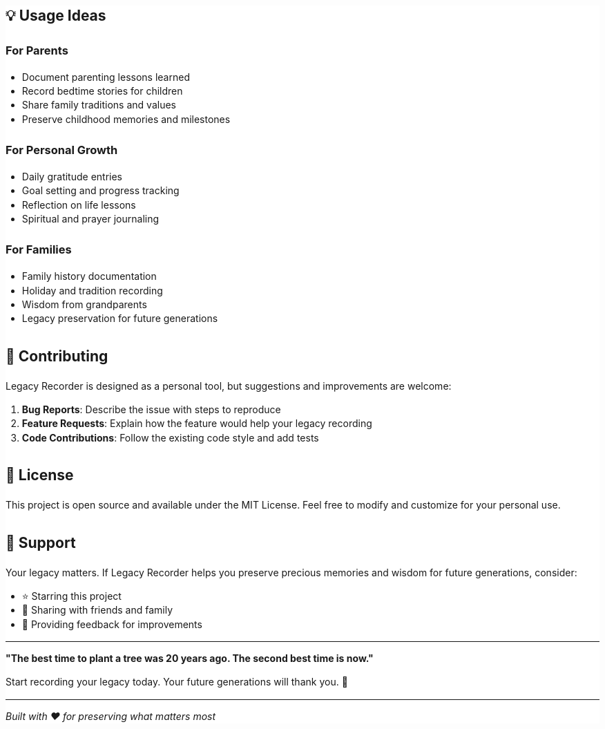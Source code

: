 ## 💡 Usage Ideas

### For Parents
- Document parenting lessons learned
- Record bedtime stories for children
- Share family traditions and values
- Preserve childhood memories and milestones

### For Personal Growth
- Daily gratitude entries
- Goal setting and progress tracking
- Reflection on life lessons
- Spiritual and prayer journaling

### For Families
- Family history documentation
- Holiday and tradition recording
- Wisdom from grandparents
- Legacy preservation for future generations

## 🤝 Contributing

Legacy Recorder is designed as a personal tool, but suggestions and improvements are welcome:

1. **Bug Reports**: Describe the issue with steps to reproduce
2. **Feature Requests**: Explain how the feature would help your legacy recording
3. **Code Contributions**: Follow the existing code style and add tests

## 📄 License

This project is open source and available under the MIT License. Feel free to modify and customize for your personal use.

## 🌟 Support

Your legacy matters. If Legacy Recorder helps you preserve precious memories and wisdom for future generations, consider:

- ⭐ Starring this project
- 📢 Sharing with friends and family
- 💬 Providing feedback for improvements

---

**"The best time to plant a tree was 20 years ago. The second best time is now."**

Start recording your legacy today. Your future generations will thank you. 🌱

---

*Built with ❤️ for preserving what matters most*
